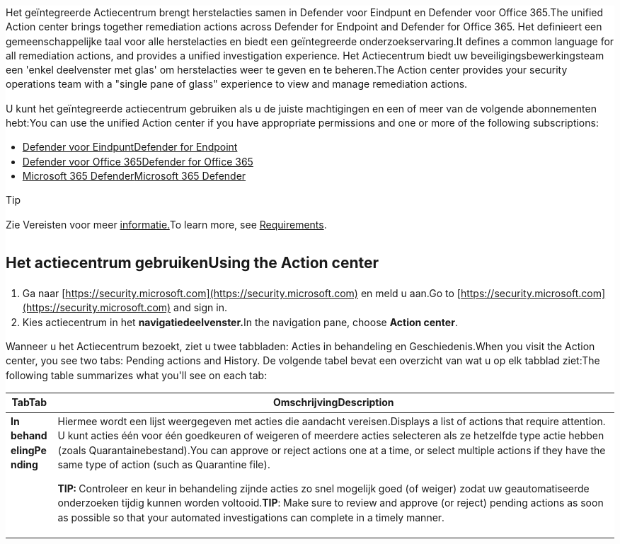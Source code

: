 <span data-ttu-id="fbcee-120">Het geïntegreerde Actiecentrum brengt herstelacties samen in Defender voor Eindpunt en Defender voor Office 365.</span><span class="sxs-lookup"><span data-stu-id="fbcee-120">The unified Action center brings together remediation actions across Defender for Endpoint and Defender for Office 365.</span></span> <span data-ttu-id="fbcee-121">Het definieert een gemeenschappelijke taal voor alle herstelacties en biedt een geïntegreerde onderzoekservaring.</span><span class="sxs-lookup"><span data-stu-id="fbcee-121">It defines a common language for all remediation actions, and provides a unified investigation experience.</span></span> <span data-ttu-id="fbcee-122">Het Actiecentrum biedt uw beveiligingsbewerkingsteam een 'enkel deelvenster met glas' om herstelacties weer te geven en te beheren.</span><span class="sxs-lookup"><span data-stu-id="fbcee-122">The Action center provides your security operations team with a "single pane of glass" experience to view and manage remediation actions.</span></span>  

<span data-ttu-id="fbcee-123">U kunt het geïntegreerde actiecentrum gebruiken als u de juiste machtigingen en een of meer van de volgende abonnementen hebt:</span><span class="sxs-lookup"><span data-stu-id="fbcee-123">You can use the unified Action center if you have appropriate permissions and one or more of the following subscriptions:</span></span>

- [<span data-ttu-id="fbcee-124">Defender voor Eindpunt</span><span class="sxs-lookup"><span data-stu-id="fbcee-124">Defender for Endpoint</span></span>](../defender-endpoint/microsoft-defender-endpoint.md)
- [<span data-ttu-id="fbcee-125">Defender voor Office 365</span><span class="sxs-lookup"><span data-stu-id="fbcee-125">Defender for Office 365</span></span>](/microsoft-365/security/office-365-security/defender-for-office-365)
- [<span data-ttu-id="fbcee-126">Microsoft 365 Defender</span><span class="sxs-lookup"><span data-stu-id="fbcee-126">Microsoft 365 Defender</span></span>](microsoft-365-defender.md)

> [!TIP]
> <span data-ttu-id="fbcee-127">Zie Vereisten voor meer [informatie.](./prerequisites.md)</span><span class="sxs-lookup"><span data-stu-id="fbcee-127">To learn more, see [Requirements](./prerequisites.md).</span></span>

## <a name="using-the-action-center"></a><span data-ttu-id="fbcee-128">Het actiecentrum gebruiken</span><span class="sxs-lookup"><span data-stu-id="fbcee-128">Using the Action center</span></span>

1. <span data-ttu-id="fbcee-129">Ga naar [https://security.microsoft.com](https://security.microsoft.com) en meld u aan.</span><span class="sxs-lookup"><span data-stu-id="fbcee-129">Go to [https://security.microsoft.com](https://security.microsoft.com) and sign in.</span></span> 
2. <span data-ttu-id="fbcee-130">Kies actiecentrum in het **navigatiedeelvenster.**</span><span class="sxs-lookup"><span data-stu-id="fbcee-130">In the navigation pane, choose **Action center**.</span></span> 

<span data-ttu-id="fbcee-131">Wanneer u het Actiecentrum bezoekt, ziet u twee tabbladen: Acties in behandeling en Geschiedenis.</span><span class="sxs-lookup"><span data-stu-id="fbcee-131">When you visit the Action center, you see two tabs: Pending actions and History.</span></span> <span data-ttu-id="fbcee-132">De volgende tabel bevat een overzicht van wat u op elk tabblad ziet:</span><span class="sxs-lookup"><span data-stu-id="fbcee-132">The following table summarizes what you'll see on each tab:</span></span>

|<span data-ttu-id="fbcee-133">Tab</span><span class="sxs-lookup"><span data-stu-id="fbcee-133">Tab</span></span>  |<span data-ttu-id="fbcee-134">Omschrijving</span><span class="sxs-lookup"><span data-stu-id="fbcee-134">Description</span></span>  |
|---------|---------|
|<span data-ttu-id="fbcee-135">**In behandeling**</span><span class="sxs-lookup"><span data-stu-id="fbcee-135">**Pending**</span></span>     | <span data-ttu-id="fbcee-136">Hiermee wordt een lijst weergegeven met acties die aandacht vereisen.</span><span class="sxs-lookup"><span data-stu-id="fbcee-136">Displays a list of actions that require attention.</span></span> <span data-ttu-id="fbcee-137">U kunt acties één voor één goedkeuren of weigeren of meerdere acties selecteren als ze hetzelfde type actie hebben (zoals Quarantainebestand).</span><span class="sxs-lookup"><span data-stu-id="fbcee-137">You can approve or reject actions one at a time, or select multiple actions if they have the same type of action (such as Quarantine file).</span></span> <p><span data-ttu-id="fbcee-138">**TIP:** Controleer en keur in behandeling zijnde acties zo snel mogelijk goed (of weiger) zodat uw geautomatiseerde onderzoeken tijdig kunnen worden voltooid.</span><span class="sxs-lookup"><span data-stu-id="fbcee-138">**TIP**: Make sure to review and approve (or reject) pending actions as soon as possible so that your automated investigations can complete in a timely manner.</span></span>       |